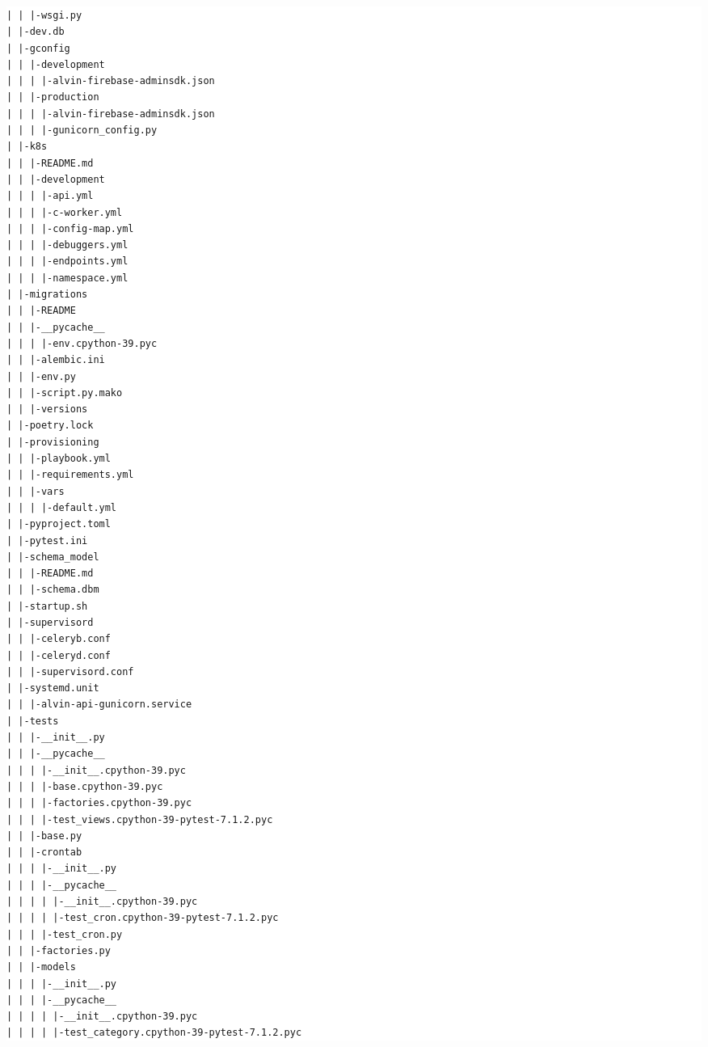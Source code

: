 ```
| | |-wsgi.py
| |-dev.db
| |-gconfig
| | |-development
| | | |-alvin-firebase-adminsdk.json
| | |-production
| | | |-alvin-firebase-adminsdk.json
| | | |-gunicorn_config.py
| |-k8s
| | |-README.md
| | |-development
| | | |-api.yml
| | | |-c-worker.yml
| | | |-config-map.yml
| | | |-debuggers.yml
| | | |-endpoints.yml
| | | |-namespace.yml
| |-migrations
| | |-README
| | |-__pycache__
| | | |-env.cpython-39.pyc
| | |-alembic.ini
| | |-env.py
| | |-script.py.mako
| | |-versions
| |-poetry.lock
| |-provisioning
| | |-playbook.yml
| | |-requirements.yml
| | |-vars
| | | |-default.yml
| |-pyproject.toml
| |-pytest.ini
| |-schema_model
| | |-README.md
| | |-schema.dbm
| |-startup.sh
| |-supervisord
| | |-celeryb.conf
| | |-celeryd.conf
| | |-supervisord.conf
| |-systemd.unit
| | |-alvin-api-gunicorn.service
| |-tests
| | |-__init__.py
| | |-__pycache__
| | | |-__init__.cpython-39.pyc
| | | |-base.cpython-39.pyc
| | | |-factories.cpython-39.pyc
| | | |-test_views.cpython-39-pytest-7.1.2.pyc
| | |-base.py
| | |-crontab
| | | |-__init__.py
| | | |-__pycache__
| | | | |-__init__.cpython-39.pyc
| | | | |-test_cron.cpython-39-pytest-7.1.2.pyc
| | | |-test_cron.py
| | |-factories.py
| | |-models
| | | |-__init__.py
| | | |-__pycache__
| | | | |-__init__.cpython-39.pyc
| | | | |-test_category.cpython-39-pytest-7.1.2.pyc
```